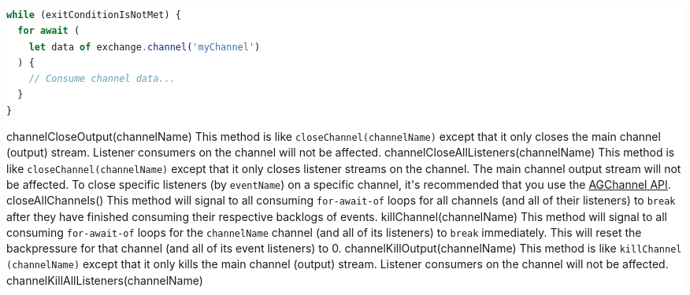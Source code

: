 ```js
while (exitConditionIsNotMet) {
  for await (
    let data of exchange.channel('myChannel')
  ) {
    // Consume channel data...
  }
}
```
</td>
  </tr>
  <tr>
    <td>
      channelCloseOutput(channelName)
    </td>
    <td>
      This method is like <code>closeChannel(channelName)</code> except that it only closes the main channel (output) stream. Listener consumers on the channel will not be affected.
    </td>
  </tr>
  <tr>
    <td>
      channelCloseAllListeners(channelName)
    </td>
    <td>
      This method is like <code>closeChannel(channelName)</code> except that it only closes listener streams on the channel. The main channel output stream will not be affected.
      To close specific listeners (by <code>eventName</code>) on a specific channel, it's recommended that you use the <a href="api-ag-channel">AGChannel API</a>.
    </td>
  </tr>
  <tr>
    <td>
      closeAllChannels()
    </td>
    <td>
      This method will signal to all consuming <code>for-await-of</code> loops for all channels (and all of their listeners) to <code>break</code> after they have finished consuming their respective backlogs of events.
    </td>
  </tr>
  <tr>
    <td>
      killChannel(channelName)
    </td>
    <td>
      This method will signal to all consuming <code>for-await-of</code> loops for the <code>channelName</code> channel (and all of its listeners) to <code>break</code> immediately. This will reset the backpressure for that channel (and all of its event listeners) to 0.
    </td>
  </tr>
  <tr>
    <td>
      channelKillOutput(channelName)
    </td>
    <td>
      This method is like <code>killChannel(channelName)</code> except that it only kills the main channel (output) stream. Listener consumers on the channel will not be affected.
    </td>
  </tr>
  <tr>
    <td>
      channelKillAllListeners(channelName)
    </td>